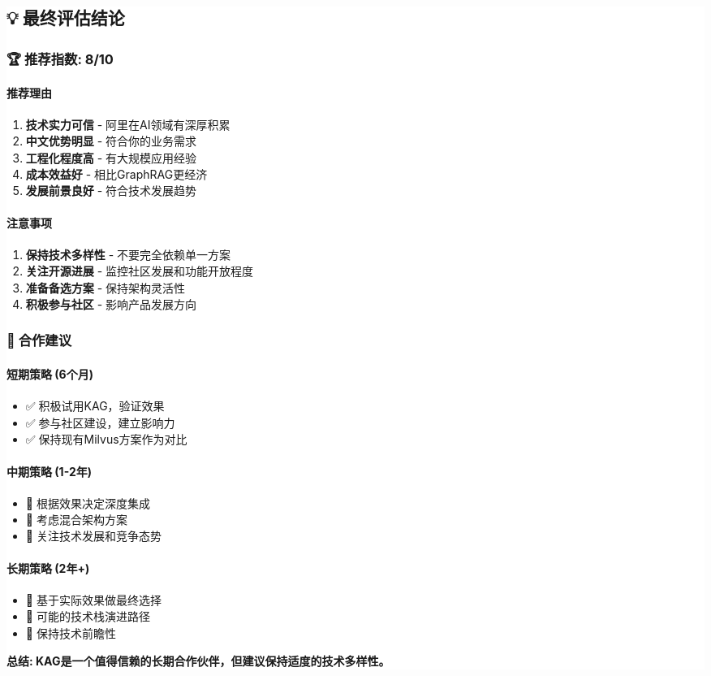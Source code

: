 ## 💡 最终评估结论

### 🏆 **推荐指数: 8/10**

#### 推荐理由
1. **技术实力可信** - 阿里在AI领域有深厚积累
2. **中文优势明显** - 符合你的业务需求
3. **工程化程度高** - 有大规模应用经验
4. **成本效益好** - 相比GraphRAG更经济
5. **发展前景良好** - 符合技术发展趋势

#### 注意事项
1. **保持技术多样性** - 不要完全依赖单一方案
2. **关注开源进展** - 监控社区发展和功能开放程度
3. **准备备选方案** - 保持架构灵活性
4. **积极参与社区** - 影响产品发展方向

### 🎯 **合作建议**

#### 短期策略 (6个月)
- ✅ 积极试用KAG，验证效果
- ✅ 参与社区建设，建立影响力
- ✅ 保持现有Milvus方案作为对比

#### 中期策略 (1-2年)
- 🔄 根据效果决定深度集成
- 🔄 考虑混合架构方案
- 🔄 关注技术发展和竞争态势

#### 长期策略 (2年+)
- 🚀 基于实际效果做最终选择
- 🚀 可能的技术栈演进路径
- 🚀 保持技术前瞻性

**总结: KAG是一个值得信赖的长期合作伙伴，但建议保持适度的技术多样性。**
